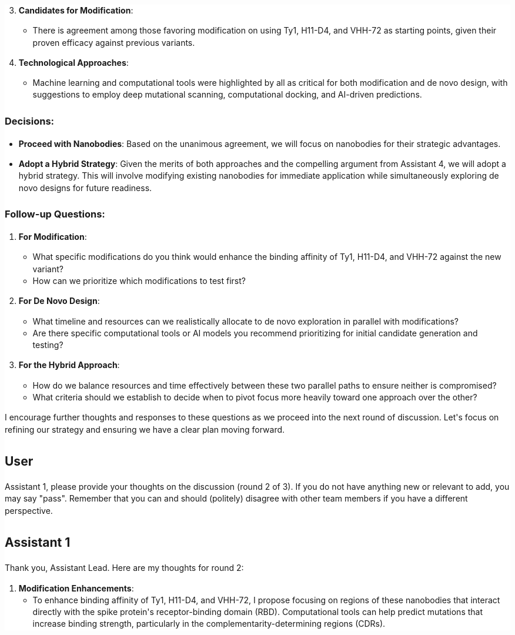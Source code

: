3. **Candidates for Modification**:
   - There is agreement among those favoring modification on using Ty1, H11-D4, and VHH-72 as starting points, given their proven efficacy against previous variants.

4. **Technological Approaches**:
   - Machine learning and computational tools were highlighted by all as critical for both modification and de novo design, with suggestions to employ deep mutational scanning, computational docking, and AI-driven predictions.

### Decisions:

- **Proceed with Nanobodies**: Based on the unanimous agreement, we will focus on nanobodies for their strategic advantages.
  
- **Adopt a Hybrid Strategy**: Given the merits of both approaches and the compelling argument from Assistant 4, we will adopt a hybrid strategy. This will involve modifying existing nanobodies for immediate application while simultaneously exploring de novo designs for future readiness.

### Follow-up Questions:

1. **For Modification**: 
   - What specific modifications do you think would enhance the binding affinity of Ty1, H11-D4, and VHH-72 against the new variant? 
   - How can we prioritize which modifications to test first?

2. **For De Novo Design**:
   - What timeline and resources can we realistically allocate to de novo exploration in parallel with modifications?
   - Are there specific computational tools or AI models you recommend prioritizing for initial candidate generation and testing?

3. **For the Hybrid Approach**:
   - How do we balance resources and time effectively between these two parallel paths to ensure neither is compromised?
   - What criteria should we establish to decide when to pivot focus more heavily toward one approach over the other?

I encourage further thoughts and responses to these questions as we proceed into the next round of discussion. Let's focus on refining our strategy and ensuring we have a clear plan moving forward.

## User

Assistant 1, please provide your thoughts on the discussion (round 2 of 3). If you do not have anything new or relevant to add, you may say "pass". Remember that you can and should (politely) disagree with other team members if you have a different perspective.

## Assistant 1

Thank you, Assistant Lead. Here are my thoughts for round 2:

1. **Modification Enhancements**:
   - To enhance binding affinity of Ty1, H11-D4, and VHH-72, I propose focusing on regions of these nanobodies that interact directly with the spike protein's receptor-binding domain (RBD). Computational tools can help predict mutations that increase binding strength, particularly in the complementarity-determining regions (CDRs).
